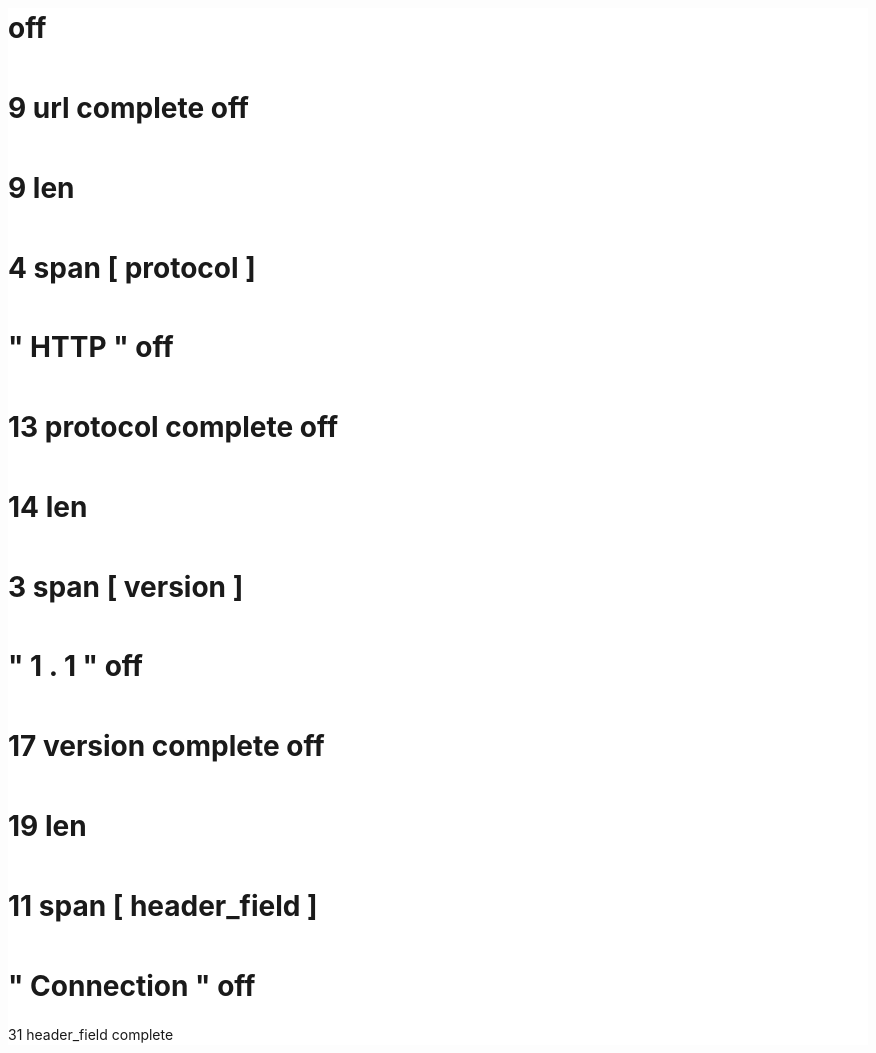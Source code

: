 off
=
9
url
complete
off
=
9
len
=
4
span
[
protocol
]
=
"
HTTP
"
off
=
13
protocol
complete
off
=
14
len
=
3
span
[
version
]
=
"
1
.
1
"
off
=
17
version
complete
off
=
19
len
=
11
span
[
header_field
]
=
"
Connection
"
off
=
31
header_field
complete